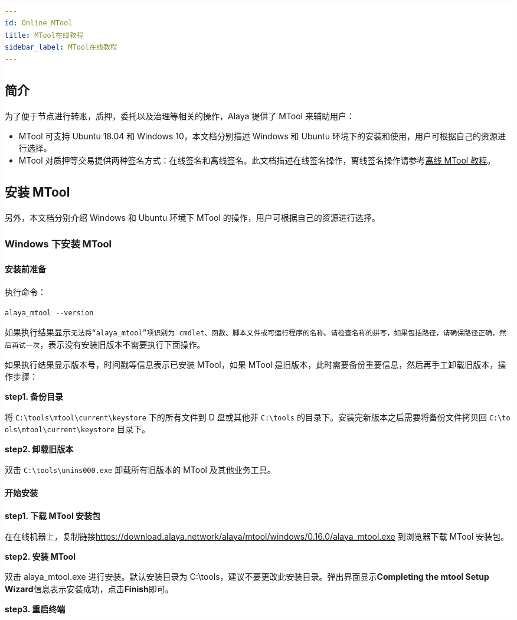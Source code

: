 ```yaml
---
id: Online_MTool
title: MTool在线教程
sidebar_label: MTool在线教程
---
```


## 简介

为了便于节点进行转账，质押，委托以及治理等相关的操作，Alaya 提供了 MTool 来辅助用户：

- MTool 可支持 Ubuntu 18.04 和 Windows 10，本文档分别描述 Windows 和 Ubuntu 环境下的安装和使用，用户可根据自己的资源进行选择。
- MTool 对质押等交易提供两种签名方式：在线签名和离线签名。此文档描述在线签名操作，离线签名操作请参考[离线 MTool 教程](/alaya-devdocs/zh-CN/Offline_MTool)。

## 安装 MTool

另外，本文档分别介绍 Windows 和 Ubuntu 环境下 MTool 的操作，用户可根据自己的资源进行选择。

### Windows 下安装 MTool

#### 安装前准备

执行命令：

```
alaya_mtool --version
```

如果执行结果显示`无法将“alaya_mtool”项识别为 cmdlet、函数、脚本文件或可运行程序的名称。请检查名称的拼写，如果包括路径，请确保路径正确，然后再试一次`，表示没有安装旧版本不需要执行下面操作。

如果执行结果显示版本号，时间戳等信息表示已安装 MTool，如果 MTool 是旧版本，此时需要备份重要信息，然后再手工卸载旧版本，操作步骤：

**step1. 备份目录**

将 `C:\tools\mtool\current\keystore` 下的所有文件到 D 盘或其他非 `C:\tools` 的目录下。安装完新版本之后需要将备份文件拷贝回 `C:\tools\mtool\current\keystore` 目录下。

**step2. 卸载旧版本**

双击 `C:\tools\unins000.exe` 卸载所有旧版本的 MTool 及其他业务工具。

#### 开始安装

**step1. 下载 MTool 安装包**

在在线机器上，复制链接<https://download.alaya.network/alaya/mtool/windows/0.16.0/alaya_mtool.exe> 到浏览器下载 MTool 安装包。

**step2. 安装 MTool**

双击 alaya_mtool.exe 进行安装。默认安装目录为 C:\tools，建议不要更改此安装目录。弹出界面显示**Completing the mtool Setup Wizard**信息表示安装成功，点击**Finish**即可。

**step3. 重启终端**
